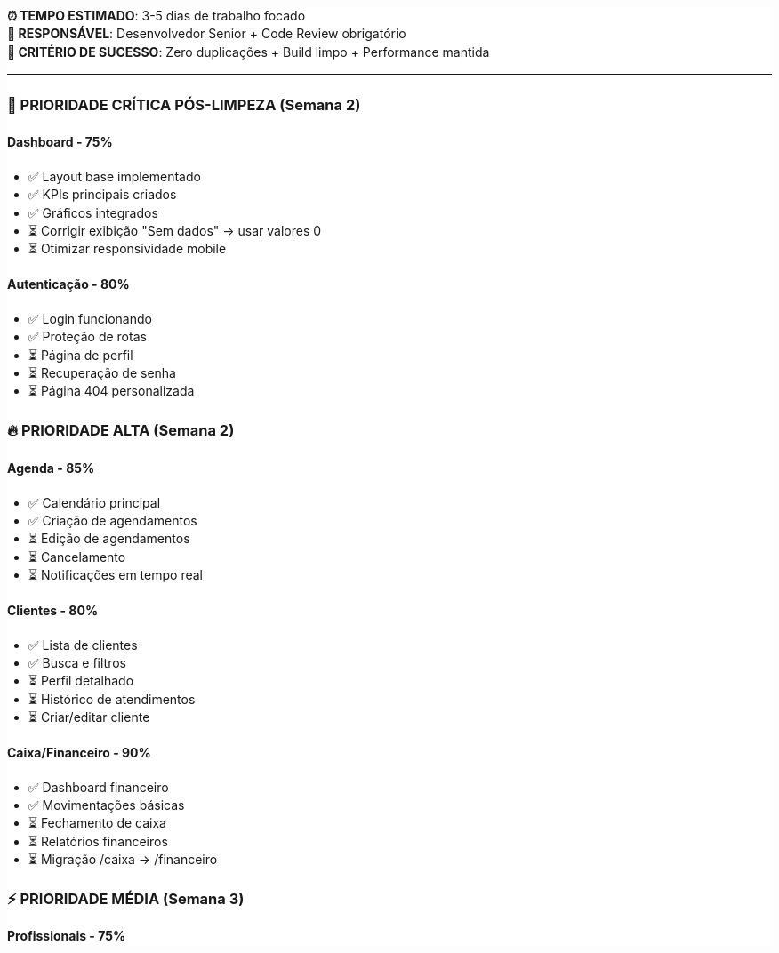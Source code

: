 **⏰ TEMPO ESTIMADO**: 3-5 dias de trabalho focado  
**👥 RESPONSÁVEL**: Desenvolvedor Senior + Code Review obrigatório  
**🎯 CRITÉRIO DE SUCESSO**: Zero duplicações + Build limpo + Performance mantida

---

### **🚨 PRIORIDADE CRÍTICA PÓS-LIMPEZA (Semana 2)**

#### **Dashboard** - 75%

- ✅ Layout base implementado
- ✅ KPIs principais criados
- ✅ Gráficos integrados
- ⏳ Corrigir exibição "Sem dados" → usar valores 0
- ⏳ Otimizar responsividade mobile

#### **Autenticação** - 80%

- ✅ Login funcionando
- ✅ Proteção de rotas
- ⏳ Página de perfil
- ⏳ Recuperação de senha
- ⏳ Página 404 personalizada

### **🔥 PRIORIDADE ALTA (Semana 2)**

#### **Agenda** - 85%

- ✅ Calendário principal
- ✅ Criação de agendamentos
- ⏳ Edição de agendamentos
- ⏳ Cancelamento
- ⏳ Notificações em tempo real

#### **Clientes** - 80%

- ✅ Lista de clientes
- ✅ Busca e filtros
- ⏳ Perfil detalhado
- ⏳ Histórico de atendimentos
- ⏳ Criar/editar cliente

#### **Caixa/Financeiro** - 90%

- ✅ Dashboard financeiro
- ✅ Movimentações básicas
- ⏳ Fechamento de caixa
- ⏳ Relatórios financeiros
- ⏳ Migração /caixa → /financeiro

### **⚡ PRIORIDADE MÉDIA (Semana 3)**

#### **Profissionais** - 75%
